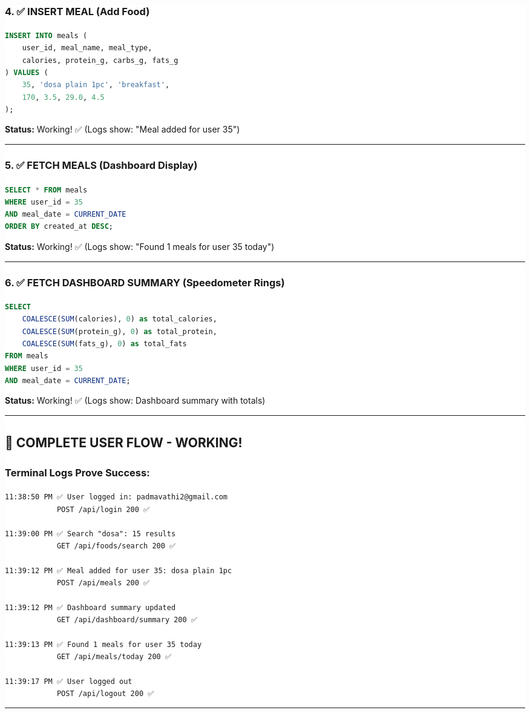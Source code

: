 
### **4. ✅ INSERT MEAL (Add Food)**
```sql
INSERT INTO meals (
    user_id, meal_name, meal_type,
    calories, protein_g, carbs_g, fats_g
) VALUES (
    35, 'dosa plain 1pc', 'breakfast',
    170, 3.5, 29.0, 4.5
);
```
**Status:** Working! ✅ (Logs show: "Meal added for user 35")

---

### **5. ✅ FETCH MEALS (Dashboard Display)**
```sql
SELECT * FROM meals
WHERE user_id = 35
AND meal_date = CURRENT_DATE
ORDER BY created_at DESC;
```
**Status:** Working! ✅ (Logs show: "Found 1 meals for user 35 today")

---

### **6. ✅ FETCH DASHBOARD SUMMARY (Speedometer Rings)**
```sql
SELECT 
    COALESCE(SUM(calories), 0) as total_calories,
    COALESCE(SUM(protein_g), 0) as total_protein,
    COALESCE(SUM(fats_g), 0) as total_fats
FROM meals
WHERE user_id = 35
AND meal_date = CURRENT_DATE;
```
**Status:** Working! ✅ (Logs show: Dashboard summary with totals)

---

## 🎯 **COMPLETE USER FLOW - WORKING!**

### **Terminal Logs Prove Success:**

```
11:38:50 PM ✅ User logged in: padmavathi2@gmail.com
            POST /api/login 200 ✅

11:39:00 PM ✅ Search "dosa": 15 results
            GET /api/foods/search 200 ✅

11:39:12 PM ✅ Meal added for user 35: dosa plain 1pc
            POST /api/meals 200 ✅

11:39:12 PM ✅ Dashboard summary updated
            GET /api/dashboard/summary 200 ✅

11:39:13 PM ✅ Found 1 meals for user 35 today
            GET /api/meals/today 200 ✅

11:39:17 PM ✅ User logged out
            POST /api/logout 200 ✅
```

---
